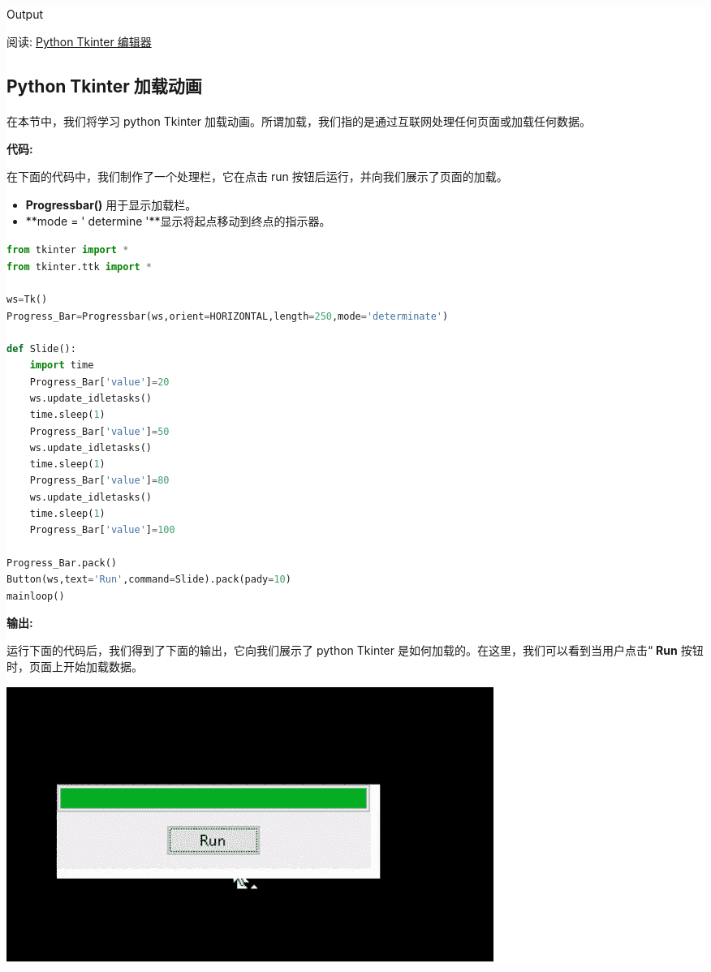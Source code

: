 Output

阅读: [Python Tkinter 编辑器](https://pythonguides.com/python-tkinter-editor/)

## Python Tkinter 加载动画

在本节中，我们将学习 python Tkinter 加载动画。所谓加载，我们指的是通过互联网处理任何页面或加载任何数据。

**代码:**

在下面的代码中，我们制作了一个处理栏，它在点击 run 按钮后运行，并向我们展示了页面的加载。

*   **Progressbar()** 用于显示加载栏。
*   **mode = ' determine '**显示将起点移动到终点的指示器。

```py
from tkinter import *
from tkinter.ttk import *

ws=Tk()
Progress_Bar=Progressbar(ws,orient=HORIZONTAL,length=250,mode='determinate')

def Slide():
    import time
    Progress_Bar['value']=20
    ws.update_idletasks()
    time.sleep(1)
    Progress_Bar['value']=50
    ws.update_idletasks()
    time.sleep(1)
    Progress_Bar['value']=80
    ws.update_idletasks()
    time.sleep(1)
    Progress_Bar['value']=100

Progress_Bar.pack()
Button(ws,text='Run',command=Slide).pack(pady=10)
mainloop() 
```

**输出:**

运行下面的代码后，我们得到了下面的输出，它向我们展示了 python Tkinter 是如何加载的。在这里，我们可以看到当用户点击“ **Run** 按钮时，页面上开始加载数据。

![Python Tkinter Animation1](img/6a59bd41a501e82252b835cb56eec9a5.png "Python Tkinter Animation1")
